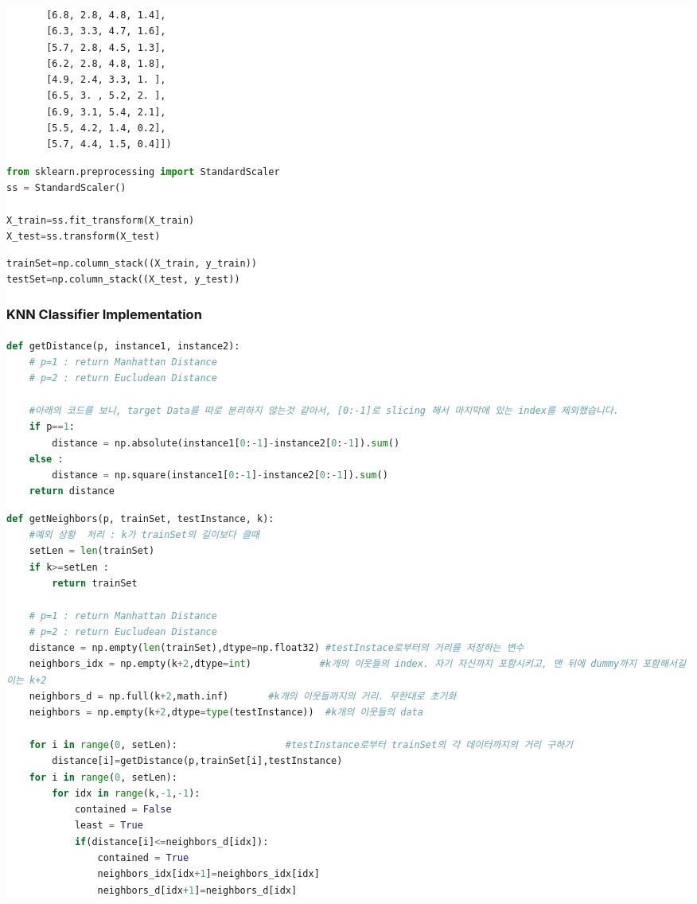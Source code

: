            [6.8, 2.8, 4.8, 1.4],
           [6.3, 3.3, 4.7, 1.6],
           [5.7, 2.8, 4.5, 1.3],
           [6.2, 2.8, 4.8, 1.8],
           [4.9, 2.4, 3.3, 1. ],
           [6.5, 3. , 5.2, 2. ],
           [6.9, 3.1, 5.4, 2.1],
           [5.5, 4.2, 1.4, 0.2],
           [5.7, 4.4, 1.5, 0.4]])




```python
from sklearn.preprocessing import StandardScaler
ss = StandardScaler()

X_train=ss.fit_transform(X_train)
X_test=ss.transform(X_test)
```


```python
trainSet=np.column_stack((X_train, y_train))
testSet=np.column_stack((X_test, y_test))
```

### KNN Classifier Implementation


```python
def getDistance(p, instance1, instance2):          
    # p=1 : return Manhattan Distance
    # p=2 : return Eucludean Distance

    #아래의 코드를 보니, target Data를 따로 분리하지 않는것 같아서, [0:-1]로 slicing 해서 마지막에 있는 index를 제외했습니다. 
    if p==1:
        distance = np.absolute(instance1[0:-1]-instance2[0:-1]).sum()
    else :
        distance = np.square(instance1[0:-1]-instance2[0:-1]).sum()        
    return distance
```


```python
def getNeighbors(p, trainSet, testInstance, k):
    #예외 상황  처리 : k가 trainSet의 길이보다 클때
    setLen = len(trainSet)
    if k>=setLen :
        return trainSet
 
    # p=1 : return Manhattan Distance
    # p=2 : return Eucludean Distance
    distance = np.empty(len(trainSet),dtype=np.float32) #testInstace로부터의 거리를 저장하는 변수
    neighbors_idx = np.empty(k+2,dtype=int)            #k개의 이웃들의 index. 자기 자신까지 포함시키고, 맨 뒤에 dummy까지 포함해서길이는 k+2
    neighbors_d = np.full(k+2,math.inf)       #k개의 이웃들까지의 거리. 무한대로 초기화
    neighbors = np.empty(k+2,dtype=type(testInstance))  #k개의 이웃들의 data

    for i in range(0, setLen):                   #testInstance로부터 trainSet의 각 데이터까지의 거리 구하기
        distance[i]=getDistance(p,trainSet[i],testInstance)
    for i in range(0, setLen):
        for idx in range(k,-1,-1):
            contained = False
            least = True
            if(distance[i]<=neighbors_d[idx]):
                contained = True
                neighbors_idx[idx+1]=neighbors_idx[idx]
                neighbors_d[idx+1]=neighbors_d[idx]
```